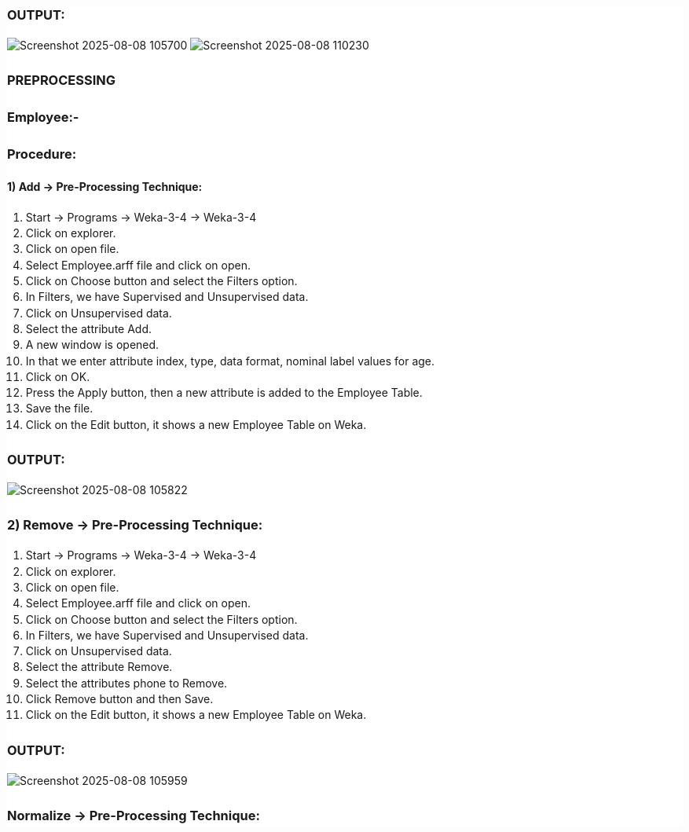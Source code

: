 ### OUTPUT:
<img width="740" height="234" alt="Screenshot 2025-08-08 105700" src="https://github.com/user-attachments/assets/3ce1837d-d98f-4f31-a378-b2ee58f7a00f" />

<img width="723" height="325" alt="Screenshot 2025-08-08 110230" src="https://github.com/user-attachments/assets/58efc65a-4bd5-4a91-863a-855b995182d6" />


### PREPROCESSING

### Employee:-

### Procedure:
#### 1) Add -> Pre-Processing Technique:
1) Start -> Programs -> Weka-3-4 -> Weka-3-4
2) Click on explorer.
3) Click on open file.
4) Select Employee.arff file and click on open.
5) Click on Choose button and select the Filters option.
6) In Filters, we have Supervised and Unsupervised data.
7) Click on Unsupervised data.
8) Select the attribute Add.
9) A new window is opened.
10) In that we enter attribute index, type, data format, nominal label values for age.
11) Click on OK.
12) Press the Apply button, then a new attribute is added to the Employee Table.
13) Save the file.
14) Click on the Edit button, it shows a new Employee Table on Weka.

### OUTPUT:
<img width="603" height="206" alt="Screenshot 2025-08-08 105822" src="https://github.com/user-attachments/assets/79ccbf59-cd12-49e6-b40a-1c2006c259f8" />

### 2) Remove -> Pre-Processing Technique:

1) Start -> Programs -> Weka-3-4 -> Weka-3-4
2) Click on explorer.
3) Click on open file.
4) Select Employee.arff file and click on open.
5) Click on Choose button and select the Filters option.
6) In Filters, we have Supervised and Unsupervised data.
7) Click on Unsupervised data.
8) Select the attribute Remove.
9) Select the attributes phone to Remove.
10) Click Remove button and then Save.
11) Click on the Edit button, it shows a new Employee Table on Weka.

### OUTPUT:
<img width="937" height="230" alt="Screenshot 2025-08-08 105959" src="https://github.com/user-attachments/assets/70226651-9a84-44d7-a41d-0d315a3c6fee" />

### Normalize -> Pre-Processing Technique:
